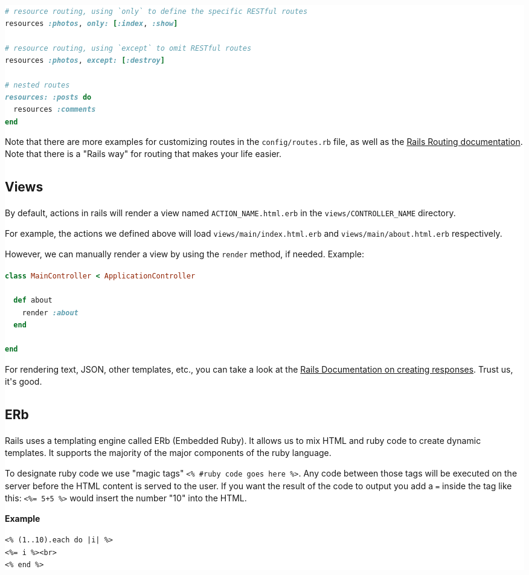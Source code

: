 ```ruby
# resource routing, using `only` to define the specific RESTful routes
resources :photos, only: [:index, :show]

# resource routing, using `except` to omit RESTful routes
resources :photos, except: [:destroy]

# nested routes
resources: :posts do
  resources :comments
end
```

Note that there are more examples for customizing routes in the `config/routes.rb` file, as well as the [Rails Routing documentation](http://guides.rubyonrails.org/routing.html). Note that there is a "Rails way" for routing that makes your life easier.

## Views

By default, actions in rails will render a view named `ACTION_NAME.html.erb` in the `views/CONTROLLER_NAME` directory.

For example, the actions we defined above will load `views/main/index.html.erb` and `views/main/about.html.erb` respectively.

However, we can manually render a view by using the `render` method, if needed. Example:

```ruby
class MainController < ApplicationController

  def about
    render :about
  end

end
```

For rendering text, JSON, other templates, etc., you can take a look at the [Rails Documentation on creating responses](http://guides.rubyonrails.org/layouts_and_rendering.html#creating-responses). Trust us, it's good.

## ERb

Rails uses a templating engine called ERb \(Embedded Ruby\). It allows us to mix HTML and ruby code to create dynamic templates. It supports the majority of the major components of the ruby language.

To designate ruby code we use "magic tags" `<% #ruby code goes here %>`. Any code between those tags will be executed on the server before the HTML content is served to the user. If you want the result of the code to output you add a `=` inside the tag like this: `<%= 5+5 %>` would insert the number "10" into the HTML.

**Example**

```text
<% (1..10).each do |i| %>
<%= i %><br>
<% end %>
```

